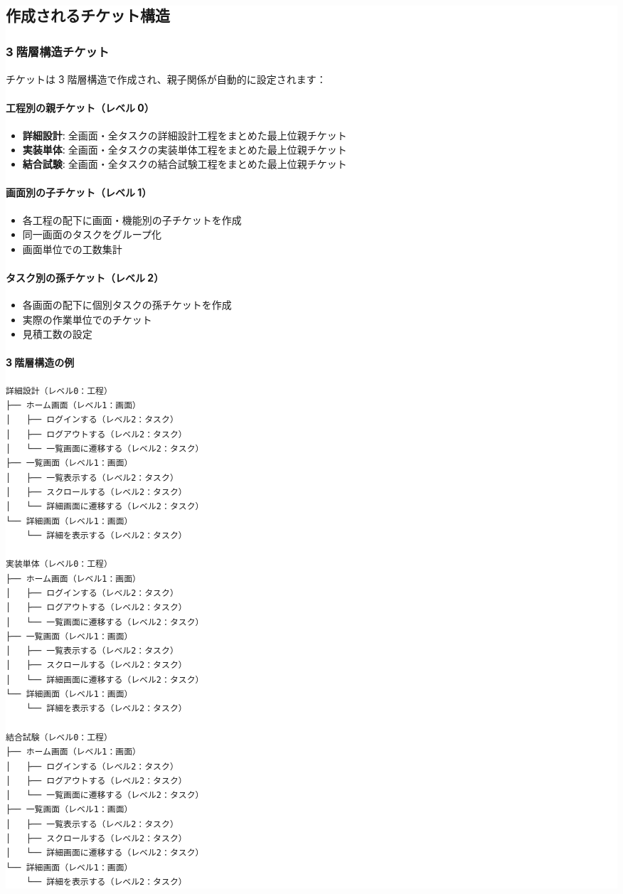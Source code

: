 ## 作成されるチケット構造

### 3 階層構造チケット

チケットは 3 階層構造で作成され、親子関係が自動的に設定されます：

#### 工程別の親チケット（レベル 0）

- **詳細設計**: 全画面・全タスクの詳細設計工程をまとめた最上位親チケット
- **実装単体**: 全画面・全タスクの実装単体工程をまとめた最上位親チケット
- **結合試験**: 全画面・全タスクの結合試験工程をまとめた最上位親チケット

#### 画面別の子チケット（レベル 1）

- 各工程の配下に画面・機能別の子チケットを作成
- 同一画面のタスクをグループ化
- 画面単位での工数集計

#### タスク別の孫チケット（レベル 2）

- 各画面の配下に個別タスクの孫チケットを作成
- 実際の作業単位でのチケット
- 見積工数の設定

#### 3 階層構造の例

```
詳細設計（レベル0：工程）
├── ホーム画面（レベル1：画面）
│   ├── ログインする（レベル2：タスク）
│   ├── ログアウトする（レベル2：タスク）
│   └── 一覧画面に遷移する（レベル2：タスク）
├── 一覧画面（レベル1：画面）
│   ├── 一覧表示する（レベル2：タスク）
│   ├── スクロールする（レベル2：タスク）
│   └── 詳細画面に遷移する（レベル2：タスク）
└── 詳細画面（レベル1：画面）
    └── 詳細を表示する（レベル2：タスク）

実装単体（レベル0：工程）
├── ホーム画面（レベル1：画面）
│   ├── ログインする（レベル2：タスク）
│   ├── ログアウトする（レベル2：タスク）
│   └── 一覧画面に遷移する（レベル2：タスク）
├── 一覧画面（レベル1：画面）
│   ├── 一覧表示する（レベル2：タスク）
│   ├── スクロールする（レベル2：タスク）
│   └── 詳細画面に遷移する（レベル2：タスク）
└── 詳細画面（レベル1：画面）
    └── 詳細を表示する（レベル2：タスク）

結合試験（レベル0：工程）
├── ホーム画面（レベル1：画面）
│   ├── ログインする（レベル2：タスク）
│   ├── ログアウトする（レベル2：タスク）
│   └── 一覧画面に遷移する（レベル2：タスク）
├── 一覧画面（レベル1：画面）
│   ├── 一覧表示する（レベル2：タスク）
│   ├── スクロールする（レベル2：タスク）
│   └── 詳細画面に遷移する（レベル2：タスク）
└── 詳細画面（レベル1：画面）
    └── 詳細を表示する（レベル2：タスク）
```
